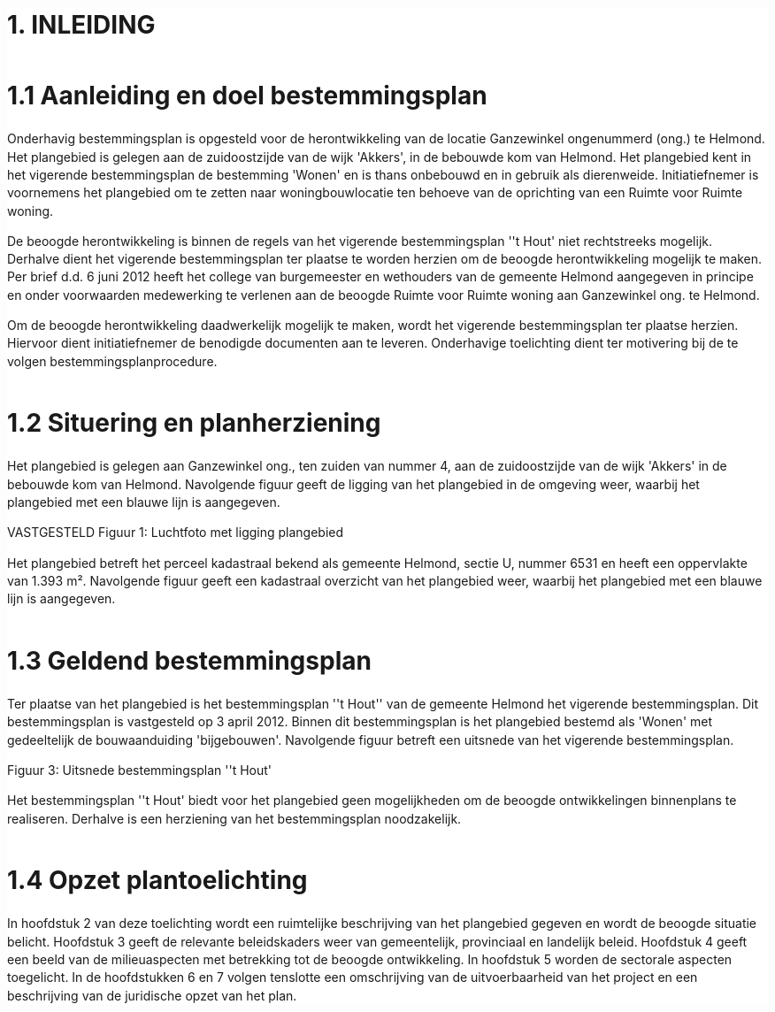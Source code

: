 # **1. INLEIDING**

# **1.1 Aanleiding en doel bestemmingsplan**

Onderhavig bestemmingsplan is opgesteld voor de herontwikkeling van de locatie Ganzewinkel ongenummerd (ong.) te Helmond. Het plangebied is gelegen aan de zuidoostzijde van de wijk 'Akkers', in de bebouwde kom van Helmond. Het plangebied kent in het vigerende bestemmingsplan de bestemming 'Wonen' en is thans onbebouwd en in gebruik als dierenweide. Initiatiefnemer is voornemens het plangebied om te zetten naar woningbouwlocatie ten behoeve van de oprichting van een Ruimte voor Ruimte woning.

De beoogde herontwikkeling is binnen de regels van het vigerende bestemmingsplan ''t Hout' niet rechtstreeks mogelijk. Derhalve dient het vigerende bestemmingsplan ter plaatse te worden herzien om de beoogde herontwikkeling mogelijk te maken. Per brief d.d. 6 juni 2012 heeft het college van burgemeester en wethouders van de gemeente Helmond aangegeven in principe en onder voorwaarden medewerking te verlenen aan de beoogde Ruimte voor Ruimte woning aan Ganzewinkel ong. te Helmond.

Om de beoogde herontwikkeling daadwerkelijk mogelijk te maken, wordt het vigerende bestemmingsplan ter plaatse herzien. Hiervoor dient initiatiefnemer de benodigde documenten aan te leveren. Onderhavige toelichting dient ter motivering bij de te volgen bestemmingsplanprocedure.

# **1.2 Situering en planherziening**

Het plangebied is gelegen aan Ganzewinkel ong., ten zuiden van nummer 4, aan de zuidoostzijde van de wijk 'Akkers' in de bebouwde kom van Helmond. Navolgende figuur geeft de ligging van het plangebied in de omgeving weer, waarbij het plangebied met een blauwe lijn is aangegeven.

VASTGESTELD Figuur 1: Luchtfoto met ligging plangebied

Het plangebied betreft het perceel kadastraal bekend als gemeente Helmond, sectie U, nummer 6531 en heeft een oppervlakte van 1.393 m². Navolgende figuur geeft een kadastraal overzicht van het plangebied weer, waarbij het plangebied met een blauwe lijn is aangegeven.

# **1.3 Geldend bestemmingsplan**

Ter plaatse van het plangebied is het bestemmingsplan ''t Hout'' van de gemeente Helmond het vigerende bestemmingsplan. Dit bestemmingsplan is vastgesteld op 3 april 2012. Binnen dit bestemmingsplan is het plangebied bestemd als 'Wonen' met gedeeltelijk de bouwaanduiding 'bijgebouwen'. Navolgende figuur betreft een uitsnede van het vigerende bestemmingsplan.

Figuur 3: Uitsnede bestemmingsplan ''t Hout'

Het bestemmingsplan ''t Hout' biedt voor het plangebied geen mogelijkheden om de beoogde ontwikkelingen binnenplans te realiseren. Derhalve is een herziening van het bestemmingsplan noodzakelijk.

# **1.4 Opzet plantoelichting**

In hoofdstuk 2 van deze toelichting wordt een ruimtelijke beschrijving van het plangebied gegeven en wordt de beoogde situatie belicht. Hoofdstuk 3 geeft de relevante beleidskaders weer van gemeentelijk, provinciaal en landelijk beleid. Hoofdstuk 4 geeft een beeld van de milieuaspecten met betrekking tot de beoogde ontwikkeling. In hoofdstuk 5 worden de sectorale aspecten toegelicht. In de hoofdstukken 6 en 7 volgen tenslotte een omschrijving van de uitvoerbaarheid van het project en een beschrijving van de juridische opzet van het plan.
